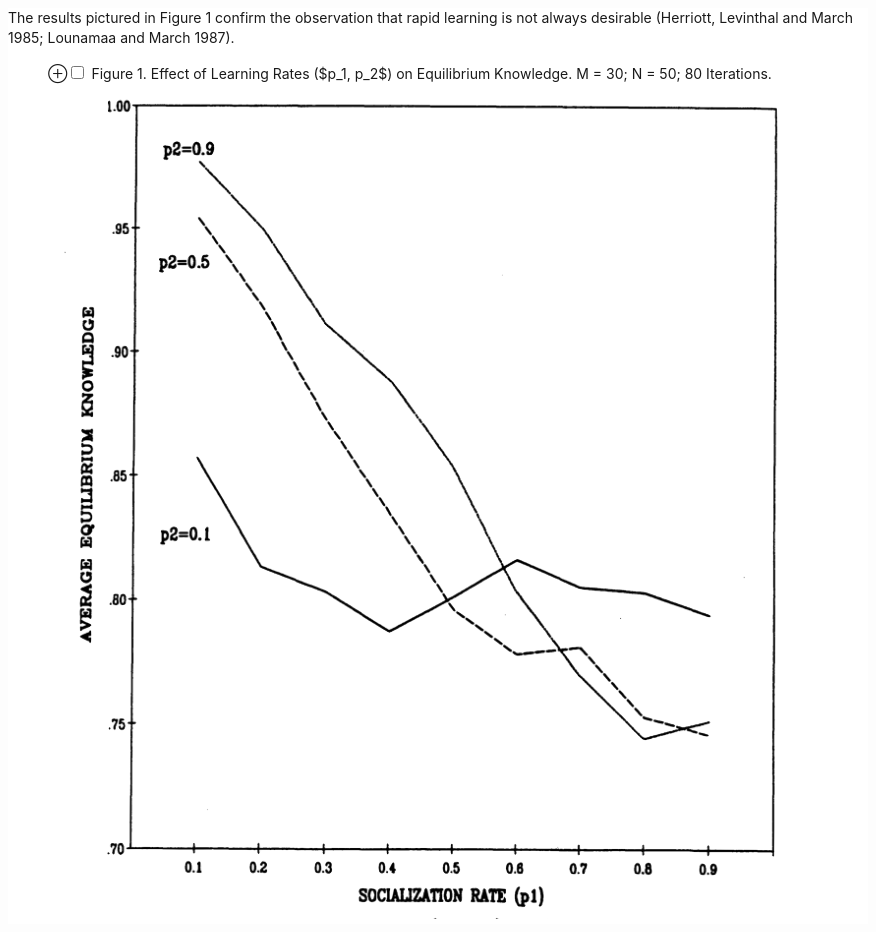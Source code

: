 The results pictured in Figure 1 confirm the observation that rapid learning is not
always desirable (Herriott, Levinthal and March 1985; Lounamaa and March 1987).


<figure>
<label for="mn-fig-1" class="margin-toggle">⊕</label><input type="checkbox" id="mn-fig-1" class="margin-toggle">
<span class="marginnote">Figure 1. Effect of Learning Rates ($p_1, p_2$) on Equilibrium Knowledge. M = 30; N = 50; 80 Iterations.</span>
<img src="/assets/images/classic_papers/organizational_knowledge/fig1-exploration.png" alt="Effect of Learning Rates">
</figure>
